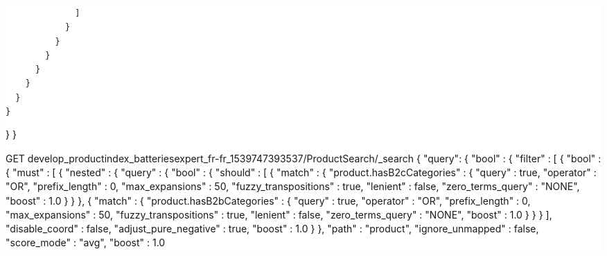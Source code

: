                   ]
                }
              }
            }
          }
        }
      }
    }
  }
}


GET develop_productindex_batteriesexpert_fr-fr_1539747393537/ProductSearch/_search
{
  "query": 
  {
  "bool" : {
    "filter" : [
      {
        "bool" : {
          "must" : [
            {
              "nested" : {
                "query" : {
                  "bool" : {
                    "should" : [
                      {
                        "match" : {
                          "product.hasB2cCategories" : {
                            "query" : true,
                            "operator" : "OR",
                            "prefix_length" : 0,
                            "max_expansions" : 50,
                            "fuzzy_transpositions" : true,
                            "lenient" : false,
                            "zero_terms_query" : "NONE",
                            "boost" : 1.0
                          }
                        }
                      },
                      {
                        "match" : {
                          "product.hasB2bCategories" : {
                            "query" : true,
                            "operator" : "OR",
                            "prefix_length" : 0,
                            "max_expansions" : 50,
                            "fuzzy_transpositions" : true,
                            "lenient" : false,
                            "zero_terms_query" : "NONE",
                            "boost" : 1.0
                          }
                        }
                      }
                    ],
                    "disable_coord" : false,
                    "adjust_pure_negative" : true,
                    "boost" : 1.0
                  }
                },
                "path" : "product",
                "ignore_unmapped" : false,
                "score_mode" : "avg",
                "boost" : 1.0